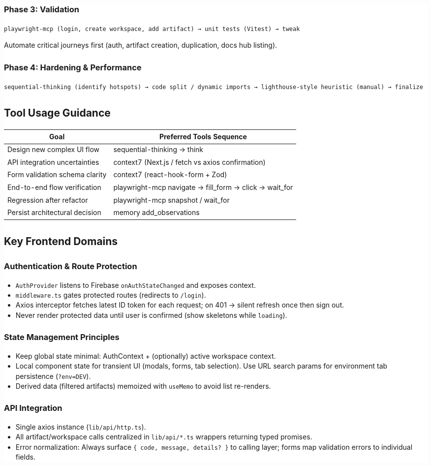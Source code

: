 ### Phase 3: Validation

```
playwright-mcp (login, create workspace, add artifact) → unit tests (Vitest) → tweak
```

Automate critical journeys first (auth, artifact creation, duplication, docs hub listing).

### Phase 4: Hardening & Performance

```
sequential-thinking (identify hotspots) → code split / dynamic imports → lighthouse-style heuristic (manual) → finalize
```

## Tool Usage Guidance

| Goal                           | Preferred Tools Sequence                               |
| ------------------------------ | ------------------------------------------------------ |
| Design new complex UI flow     | sequential-thinking → think                            |
| API integration uncertainties  | context7 (Next.js / fetch vs axios confirmation)       |
| Form validation schema clarity | context7 (react-hook-form + Zod)                       |
| End-to-end flow verification   | playwright-mcp navigate → fill_form → click → wait_for |
| Regression after refactor      | playwright-mcp snapshot / wait_for                     |
| Persist architectural decision | memory add_observations                                |

## Key Frontend Domains

### Authentication & Route Protection

- `AuthProvider` listens to Firebase `onAuthStateChanged` and exposes context.
- `middleware.ts` gates protected routes (redirects to `/login`).
- Axios interceptor fetches latest ID token for each request; on 401 → silent refresh once then sign out.
- Never render protected data until user is confirmed (show skeletons while `loading`).

### State Management Principles

- Keep global state minimal: AuthContext + (optionally) active workspace context.
- Local component state for transient UI (modals, forms, tab selection). Use URL search params for environment tab persistence (`?env=DEV`).
- Derived data (filtered artifacts) memoized with `useMemo` to avoid list re-renders.

### API Integration

- Single axios instance (`lib/api/http.ts`).
- All artifact/workspace calls centralized in `lib/api/*.ts` wrappers returning typed promises.
- Error normalization: Always surface `{ code, message, details? }` to calling layer; forms map validation errors to individual fields.
